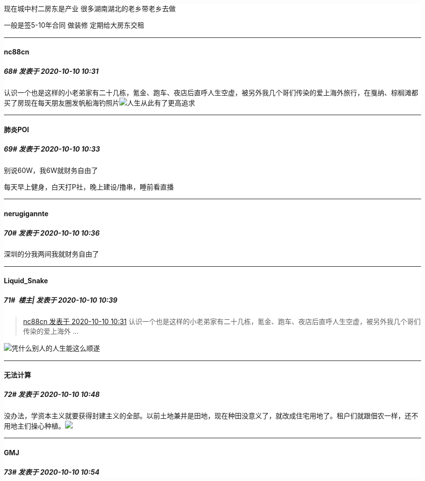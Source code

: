 现在城中村二房东是产业 很多湖南湖北的老乡带老乡去做

一般是签5-10年合同 做装修 定期给大房东交租 


-----

####  nc88cn  
##### 68#       发表于 2020-10-10 10:31


认识一个也是这样的小老弟家有二十几栋，氪金、跑车、夜店后直呼人生空虚，被另外我几个哥们传染的爱上海外旅行，在戛纳、棕榈滩都买了房现在每天朋友圈发帆船海钓照片<img src="https://static.saraba1st.com/image/smiley/face2017/067.png" referrerpolicy="no-referrer">人生从此有了更高追求


-----

####  肺炎POI  
##### 69#       发表于 2020-10-10 10:33


别说60W，我6W就财务自由了


每天早上健身，白天打P社，晚上建设/撸串，睡前看直播


-----

####  nerugigannte  
##### 70#       发表于 2020-10-10 10:36


深圳的分我两间我就财务自由了


-----

####  Liquid_Snake  
##### 71#         楼主| 发表于 2020-10-10 10:39


<blockquote><a href="httphttps://bbs.saraba1st.com/2b/forum.php?mod=redirect&amp;goto=findpost&amp;pid=49006638&amp;ptid=1964291" target="_blank">nc88cn 发表于 2020-10-10 10:31</a>
认识一个也是这样的小老弟家有二十几栋，氪金、跑车、夜店后直呼人生空虚，被另外我几个哥们传染的爱上海外 ...</blockquote>
<img src="https://static.saraba1st.com/image/smiley/face2017/001.png" referrerpolicy="no-referrer">凭什么别人的人生能这么顺遂


-----

####  无法计算  
##### 72#       发表于 2020-10-10 10:48


没办法，学资本主义就要获得封建主义的全部。以前土地兼并是田地，现在种田没意义了，就改成住宅用地了。租户们就跟佃农一样，还不用地主们操心种植。<img src="https://static.saraba1st.com/image/smiley/face2017/001.png" referrerpolicy="no-referrer">


-----

####  GMJ  
##### 73#       发表于 2020-10-10 10:54

